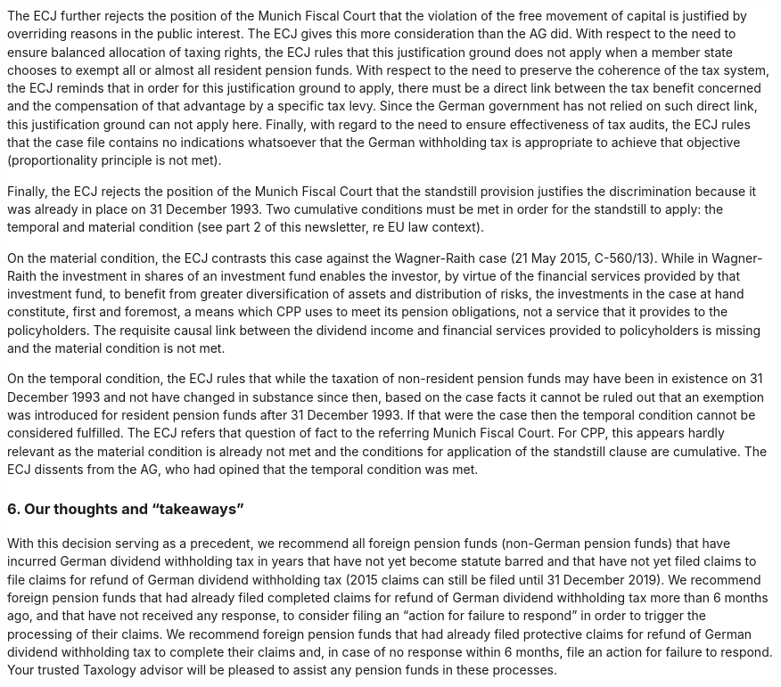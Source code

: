 The ECJ further rejects the position of the Munich Fiscal Court that the violation of the free movement of capital is justified by overriding reasons in the public interest. The ECJ gives this more consideration than the AG did. With respect to the need to ensure balanced allocation of taxing rights, the ECJ rules that this justification ground does not apply when a member state chooses to exempt all or almost all resident pension funds. With respect to the need to preserve the coherence of the tax system, the ECJ reminds that in order for this justification ground to apply, there must be a direct link between the tax benefit concerned and the compensation of that advantage by a specific tax levy. Since the German government has not relied on such direct link, this justification ground can not apply here. Finally, with regard to the need to ensure effectiveness of tax audits, the ECJ rules that the case file contains no indications whatsoever that the German withholding tax is appropriate to achieve that objective (proportionality principle is not met).

Finally, the ECJ rejects the position of the Munich Fiscal Court that the standstill provision justifies the discrimination because it was already in place on 31 December 1993. Two cumulative conditions must be met in order for the standstill to apply: the temporal and material condition (see part 2 of this newsletter, re EU law context). 

On the material condition, the ECJ contrasts this case against the Wagner-Raith case (21 May 2015, C-560/13). While in Wagner-Raith the investment in shares of an investment fund enables the investor, by virtue of the financial services provided by that investment fund, to benefit from greater diversification of assets and distribution of risks, the investments in the case at hand constitute, first and foremost, a means which CPP uses to meet its pension obligations, not a service that it provides to the policyholders. The requisite causal link between the dividend income and financial services provided to policyholders is missing and the material condition is not met.

On the temporal condition, the ECJ rules that while the taxation of non-resident pension funds may have been in existence on 31 December 1993 and not have changed in substance since then, based on the case facts it cannot be ruled out that an exemption was introduced for resident pension funds after 31 December 1993. If that were the case then the temporal condition cannot be considered fulfilled. The ECJ refers that question of fact to the referring Munich Fiscal Court. For CPP, this appears hardly relevant as the material condition is already not met and the conditions for application of the standstill clause are cumulative. The ECJ dissents from the AG, who had opined that the temporal condition was met. 

### 6.  Our thoughts and “takeaways”

With this decision serving as a precedent, we recommend all foreign pension funds (non-German pension funds) that have incurred German dividend withholding tax in years that have not yet become statute barred and that have not yet filed claims to file claims for refund of German dividend withholding tax (2015 claims can still be filed until 31 December 2019). We recommend foreign pension funds that had already filed completed claims for refund of German dividend withholding tax more than 6 months ago, and that have not received any response, to consider filing an “action for failure to respond” in order to trigger the processing of their claims. We recommend foreign pension funds that had already filed protective claims for refund of German dividend withholding tax to complete their claims and, in case of no response within 6 months, file an action for failure to respond. Your trusted Taxology advisor will be pleased to assist any pension funds in these processes.
